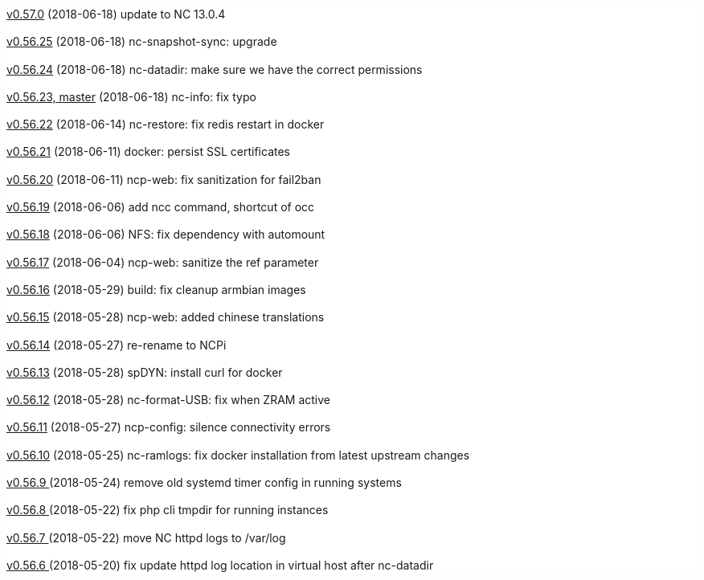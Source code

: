 
[v0.57.0](https://github.com/nextcloud/nextcloudpi/commit/2591f25) (2018-06-18) update to NC 13.0.4

[v0.56.25](https://github.com/nextcloud/nextcloudpi/commit/fe16326) (2018-06-18) nc-snapshot-sync: upgrade

[v0.56.24](https://github.com/nextcloud/nextcloudpi/commit/16ce683) (2018-06-18) nc-datadir: make sure we have the correct permissions

[v0.56.23, master](https://github.com/nextcloud/nextcloudpi/commit/0a047a1) (2018-06-18) nc-info: fix typo

[v0.56.22](https://github.com/nextcloud/nextcloudpi/commit/96e9f20) (2018-06-14) nc-restore: fix redis restart in docker

[v0.56.21](https://github.com/nextcloud/nextcloudpi/commit/80492b3) (2018-06-11) docker: persist SSL certificates

[v0.56.20](https://github.com/nextcloud/nextcloudpi/commit/ac4128a) (2018-06-11) ncp-web: fix sanitization for fail2ban

[v0.56.19](https://github.com/nextcloud/nextcloudpi/commit/09daa19) (2018-06-06) add ncc command, shortcut of occ

[v0.56.18](https://github.com/nextcloud/nextcloudpi/commit/8914348) (2018-06-06) NFS: fix dependency with automount

[v0.56.17](https://github.com/nextcloud/nextcloudpi/commit/b4038ca) (2018-06-04) ncp-web: sanitize the ref parameter

[v0.56.16](https://github.com/nextcloud/nextcloudpi/commit/6eaa853) (2018-05-29) build: fix cleanup armbian images

[v0.56.15](https://github.com/nextcloud/nextcloudpi/commit/6600972) (2018-05-28) ncp-web: added chinese translations

[v0.56.14](https://github.com/nextcloud/nextcloudpi/commit/c47fb2d) (2018-05-27) re-rename to NCPi

[v0.56.13](https://github.com/nextcloud/nextcloudpi/commit/b39c32f) (2018-05-28) spDYN: install curl for docker

[v0.56.12](https://github.com/nextcloud/nextcloudpi/commit/af7e6f1) (2018-05-28) nc-format-USB: fix when ZRAM active

[v0.56.11](https://github.com/nextcloud/nextcloudpi/commit/d84d292) (2018-05-27) ncp-config: silence connectivity errors

[v0.56.10](https://github.com/nextcloud/nextcloudpi/commit/a629e63) (2018-05-25) nc-ramlogs: fix docker installation from latest upstream changes

[v0.56.9 ](https://github.com/nextcloud/nextcloudpi/commit/dc41bef) (2018-05-24) remove old systemd timer config in running systems

[v0.56.8 ](https://github.com/nextcloud/nextcloudpi/commit/cf42bf8) (2018-05-22) fix php cli tmpdir for running instances

[v0.56.7 ](https://github.com/nextcloud/nextcloudpi/commit/54da658) (2018-05-22) move NC httpd logs to /var/log

[v0.56.6 ](https://github.com/nextcloud/nextcloudpi/commit/7afb720) (2018-05-20) fix update httpd log location in virtual host after nc-datadir
